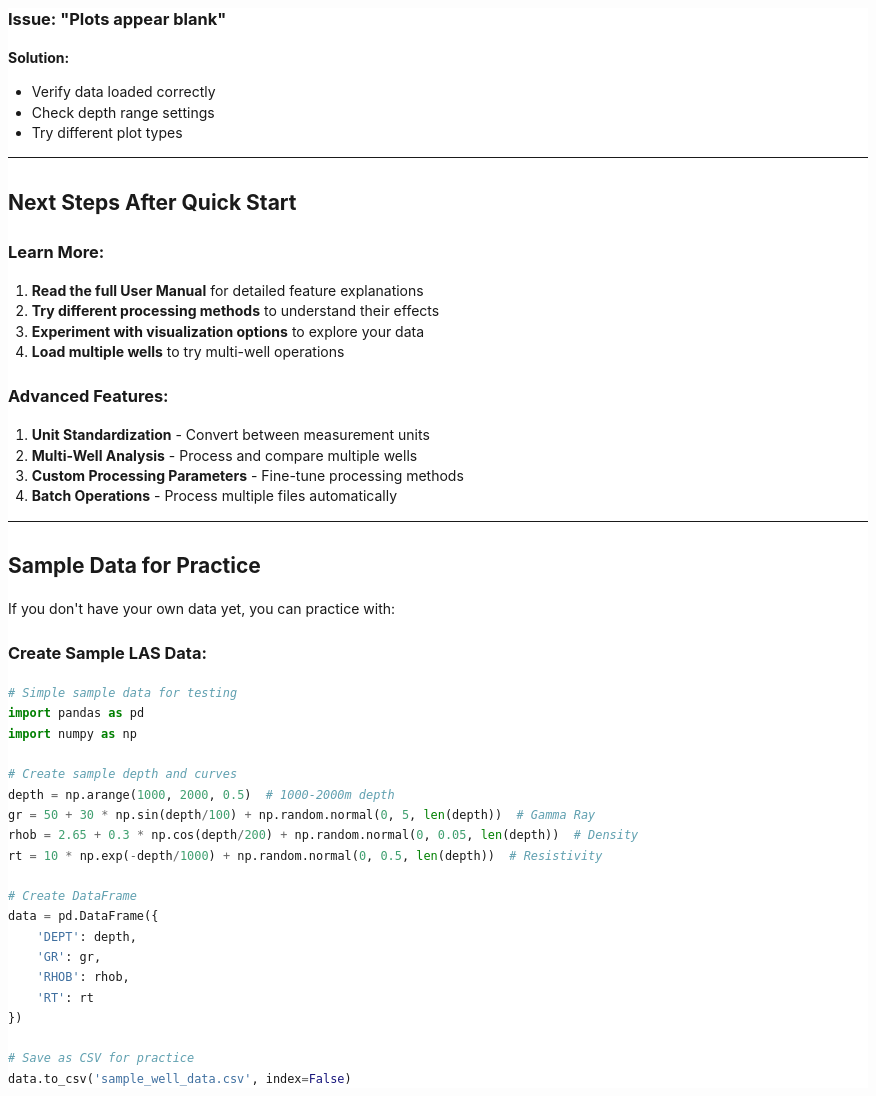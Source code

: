 ### Issue: "Plots appear blank"
**Solution:**
- Verify data loaded correctly
- Check depth range settings
- Try different plot types

---

## Next Steps After Quick Start

### Learn More:
1. **Read the full User Manual** for detailed feature explanations
2. **Try different processing methods** to understand their effects
3. **Experiment with visualization options** to explore your data
4. **Load multiple wells** to try multi-well operations

### Advanced Features:
1. **Unit Standardization** - Convert between measurement units
2. **Multi-Well Analysis** - Process and compare multiple wells
3. **Custom Processing Parameters** - Fine-tune processing methods
4. **Batch Operations** - Process multiple files automatically

---

## Sample Data for Practice

If you don't have your own data yet, you can practice with:

### Create Sample LAS Data:
```python
# Simple sample data for testing
import pandas as pd
import numpy as np

# Create sample depth and curves
depth = np.arange(1000, 2000, 0.5)  # 1000-2000m depth
gr = 50 + 30 * np.sin(depth/100) + np.random.normal(0, 5, len(depth))  # Gamma Ray
rhob = 2.65 + 0.3 * np.cos(depth/200) + np.random.normal(0, 0.05, len(depth))  # Density
rt = 10 * np.exp(-depth/1000) + np.random.normal(0, 0.5, len(depth))  # Resistivity

# Create DataFrame
data = pd.DataFrame({
    'DEPT': depth,
    'GR': gr,
    'RHOB': rhob,
    'RT': rt
})

# Save as CSV for practice
data.to_csv('sample_well_data.csv', index=False)
```
